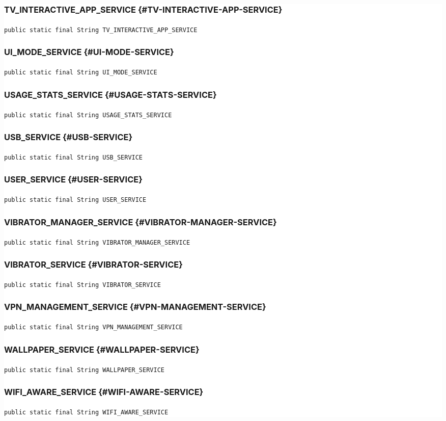 
### TV_INTERACTIVE_APP_SERVICE {#TV-INTERACTIVE-APP-SERVICE}
```
public static final String TV_INTERACTIVE_APP_SERVICE
```


### UI_MODE_SERVICE {#UI-MODE-SERVICE}
```
public static final String UI_MODE_SERVICE
```


### USAGE_STATS_SERVICE {#USAGE-STATS-SERVICE}
```
public static final String USAGE_STATS_SERVICE
```


### USB_SERVICE {#USB-SERVICE}
```
public static final String USB_SERVICE
```


### USER_SERVICE {#USER-SERVICE}
```
public static final String USER_SERVICE
```


### VIBRATOR_MANAGER_SERVICE {#VIBRATOR-MANAGER-SERVICE}
```
public static final String VIBRATOR_MANAGER_SERVICE
```


### VIBRATOR_SERVICE {#VIBRATOR-SERVICE}
```
public static final String VIBRATOR_SERVICE
```


### VPN_MANAGEMENT_SERVICE {#VPN-MANAGEMENT-SERVICE}
```
public static final String VPN_MANAGEMENT_SERVICE
```


### WALLPAPER_SERVICE {#WALLPAPER-SERVICE}
```
public static final String WALLPAPER_SERVICE
```


### WIFI_AWARE_SERVICE {#WIFI-AWARE-SERVICE}
```
public static final String WIFI_AWARE_SERVICE
```
